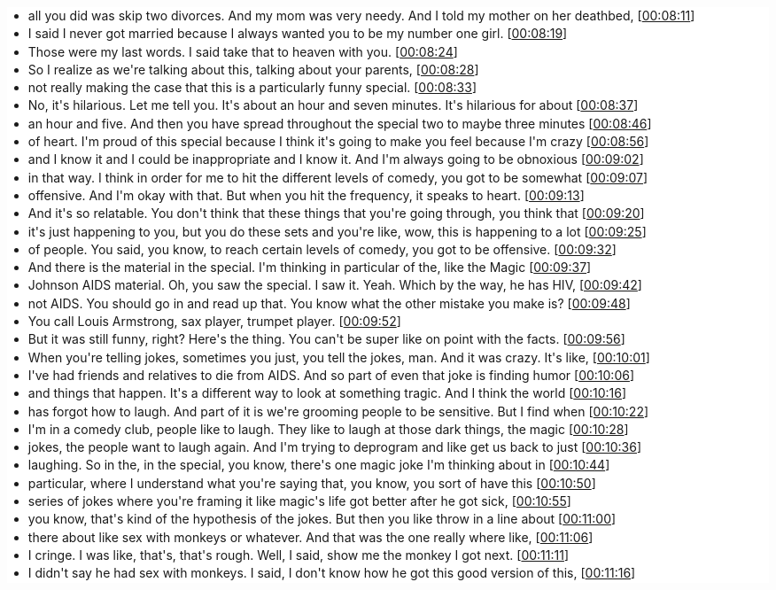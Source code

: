 *  all you did was skip two divorces. And my mom was very needy. And I told my mother on her deathbed, [[00:08:11](https://www.youtube.com/watch?v=s42ajyATlIE&t=491.96s)]
*  I said I never got married because I always wanted you to be my number one girl. [[00:08:19](https://www.youtube.com/watch?v=s42ajyATlIE&t=499.32s)]
*  Those were my last words. I said take that to heaven with you. [[00:08:24](https://www.youtube.com/watch?v=s42ajyATlIE&t=504.03999999999996s)]
*  So I realize as we're talking about this, talking about your parents, [[00:08:28](https://www.youtube.com/watch?v=s42ajyATlIE&t=508.04s)]
*  not really making the case that this is a particularly funny special. [[00:08:33](https://www.youtube.com/watch?v=s42ajyATlIE&t=513.16s)]
*  No, it's hilarious. Let me tell you. It's about an hour and seven minutes. It's hilarious for about [[00:08:37](https://www.youtube.com/watch?v=s42ajyATlIE&t=517.3199999999999s)]
*  an hour and five. And then you have spread throughout the special two to maybe three minutes [[00:08:46](https://www.youtube.com/watch?v=s42ajyATlIE&t=526.84s)]
*  of heart. I'm proud of this special because I think it's going to make you feel because I'm crazy [[00:08:56](https://www.youtube.com/watch?v=s42ajyATlIE&t=536.04s)]
*  and I know it and I could be inappropriate and I know it. And I'm always going to be obnoxious [[00:09:02](https://www.youtube.com/watch?v=s42ajyATlIE&t=542.84s)]
*  in that way. I think in order for me to hit the different levels of comedy, you got to be somewhat [[00:09:07](https://www.youtube.com/watch?v=s42ajyATlIE&t=547.0s)]
*  offensive. And I'm okay with that. But when you hit the frequency, it speaks to heart. [[00:09:13](https://www.youtube.com/watch?v=s42ajyATlIE&t=553.3199999999999s)]
*  And it's so relatable. You don't think that these things that you're going through, you think that [[00:09:20](https://www.youtube.com/watch?v=s42ajyATlIE&t=560.52s)]
*  it's just happening to you, but you do these sets and you're like, wow, this is happening to a lot [[00:09:25](https://www.youtube.com/watch?v=s42ajyATlIE&t=565.8s)]
*  of people. You said, you know, to reach certain levels of comedy, you got to be offensive. [[00:09:32](https://www.youtube.com/watch?v=s42ajyATlIE&t=572.04s)]
*  And there is the material in the special. I'm thinking in particular of the, like the Magic [[00:09:37](https://www.youtube.com/watch?v=s42ajyATlIE&t=577.24s)]
*  Johnson AIDS material. Oh, you saw the special. I saw it. Yeah. Which by the way, he has HIV, [[00:09:42](https://www.youtube.com/watch?v=s42ajyATlIE&t=582.28s)]
*  not AIDS. You should go in and read up that. You know what the other mistake you make is? [[00:09:48](https://www.youtube.com/watch?v=s42ajyATlIE&t=588.84s)]
*  You call Louis Armstrong, sax player, trumpet player. [[00:09:52](https://www.youtube.com/watch?v=s42ajyATlIE&t=592.52s)]
*  But it was still funny, right? Here's the thing. You can't be super like on point with the facts. [[00:09:56](https://www.youtube.com/watch?v=s42ajyATlIE&t=596.92s)]
*  When you're telling jokes, sometimes you just, you tell the jokes, man. And it was crazy. It's like, [[00:10:01](https://www.youtube.com/watch?v=s42ajyATlIE&t=601.88s)]
*  I've had friends and relatives to die from AIDS. And so part of even that joke is finding humor [[00:10:06](https://www.youtube.com/watch?v=s42ajyATlIE&t=606.92s)]
*  and things that happen. It's a different way to look at something tragic. And I think the world [[00:10:16](https://www.youtube.com/watch?v=s42ajyATlIE&t=616.5999999999999s)]
*  has forgot how to laugh. And part of it is we're grooming people to be sensitive. But I find when [[00:10:22](https://www.youtube.com/watch?v=s42ajyATlIE&t=622.12s)]
*  I'm in a comedy club, people like to laugh. They like to laugh at those dark things, the magic [[00:10:28](https://www.youtube.com/watch?v=s42ajyATlIE&t=628.5999999999999s)]
*  jokes, the people want to laugh again. And I'm trying to deprogram and like get us back to just [[00:10:36](https://www.youtube.com/watch?v=s42ajyATlIE&t=636.8399999999999s)]
*  laughing. So in the, in the special, you know, there's one magic joke I'm thinking about in [[00:10:44](https://www.youtube.com/watch?v=s42ajyATlIE&t=644.92s)]
*  particular, where I understand what you're saying that, you know, you sort of have this [[00:10:50](https://www.youtube.com/watch?v=s42ajyATlIE&t=650.4399999999999s)]
*  series of jokes where you're framing it like magic's life got better after he got sick, [[00:10:55](https://www.youtube.com/watch?v=s42ajyATlIE&t=655.24s)]
*  you know, that's kind of the hypothesis of the jokes. But then you like throw in a line about [[00:11:00](https://www.youtube.com/watch?v=s42ajyATlIE&t=660.36s)]
*  there about like sex with monkeys or whatever. And that was the one really where like, [[00:11:06](https://www.youtube.com/watch?v=s42ajyATlIE&t=666.8399999999999s)]
*  I cringe. I was like, that's, that's rough. Well, I said, show me the monkey I got next. [[00:11:11](https://www.youtube.com/watch?v=s42ajyATlIE&t=671.0s)]
*  I didn't say he had sex with monkeys. I said, I don't know how he got this good version of this, [[00:11:16](https://www.youtube.com/watch?v=s42ajyATlIE&t=676.76s)]